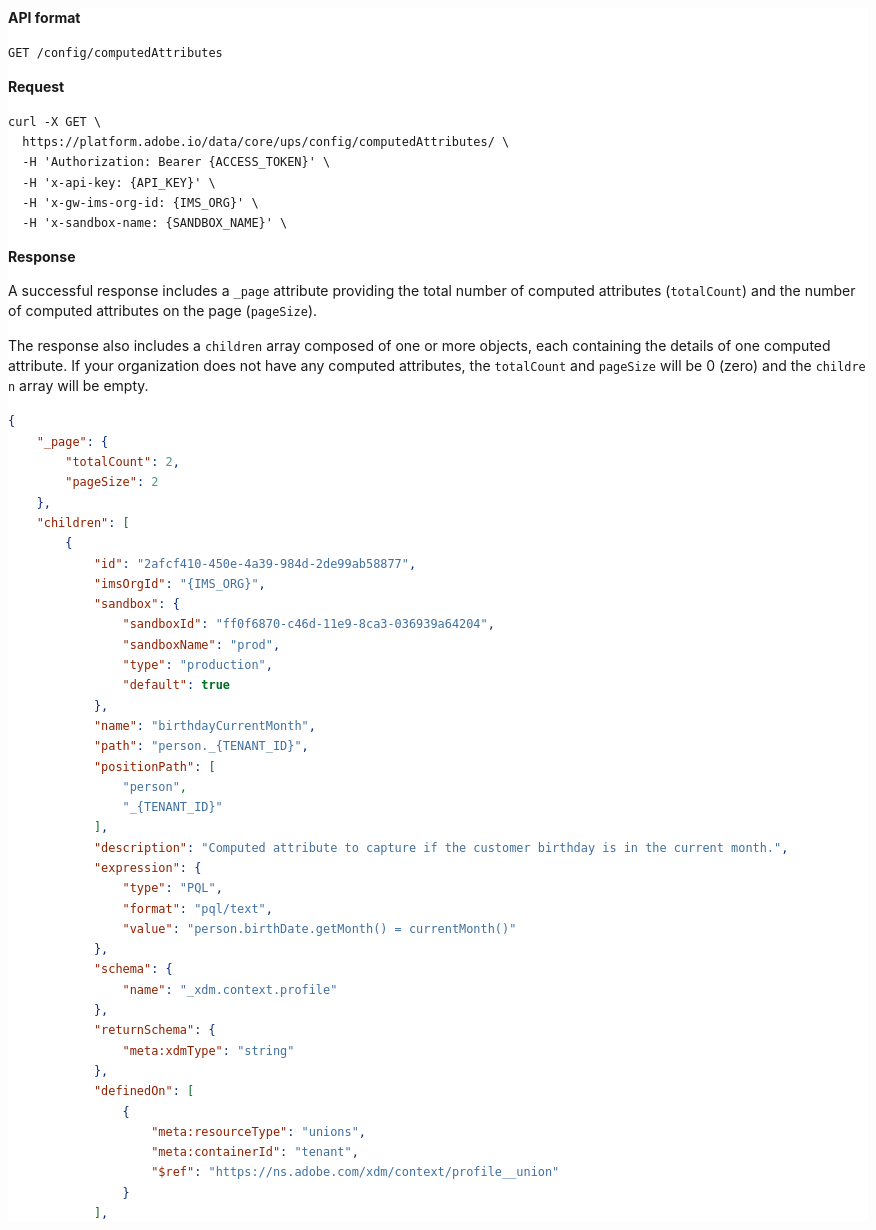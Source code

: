 **API format**

```http
GET /config/computedAttributes
```

**Request**

```shell
curl -X GET \
  https://platform.adobe.io/data/core/ups/config/computedAttributes/ \
  -H 'Authorization: Bearer {ACCESS_TOKEN}' \
  -H 'x-api-key: {API_KEY}' \
  -H 'x-gw-ims-org-id: {IMS_ORG}' \ 
  -H 'x-sandbox-name: {SANDBOX_NAME}' \
```

**Response**

A successful response includes a `_page` attribute providing the total number of computed attributes (`totalCount`) and the number of computed attributes on the page (`pageSize`). 

The response also includes a `children` array composed of one or more objects, each containing the details of one computed attribute. If your organization does not have any computed attributes, the `totalCount` and `pageSize` will be 0 (zero) and the `children` array will be empty.

```json
{
    "_page": {
        "totalCount": 2,
        "pageSize": 2
    },
    "children": [
        {
            "id": "2afcf410-450e-4a39-984d-2de99ab58877",
            "imsOrgId": "{IMS_ORG}",
            "sandbox": {
                "sandboxId": "ff0f6870-c46d-11e9-8ca3-036939a64204",
                "sandboxName": "prod",
                "type": "production",
                "default": true
            },
            "name": "birthdayCurrentMonth",
            "path": "person._{TENANT_ID}",
            "positionPath": [
                "person",
                "_{TENANT_ID}"
            ],
            "description": "Computed attribute to capture if the customer birthday is in the current month.",
            "expression": {
                "type": "PQL",
                "format": "pql/text",
                "value": "person.birthDate.getMonth() = currentMonth()"
            },
            "schema": {
                "name": "_xdm.context.profile"
            },
            "returnSchema": {
                "meta:xdmType": "string"
            },
            "definedOn": [
                {
                    "meta:resourceType": "unions",
                    "meta:containerId": "tenant",
                    "$ref": "https://ns.adobe.com/xdm/context/profile__union"
                }
            ],
```